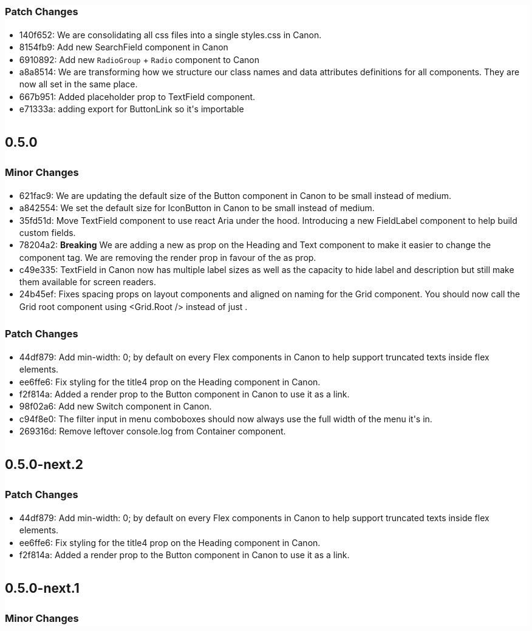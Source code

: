 ### Patch Changes

- 140f652: We are consolidating all css files into a single styles.css in Canon.
- 8154fb9: Add new SearchField component in Canon
- 6910892: Add new `RadioGroup` + `Radio` component to Canon
- a8a8514: We are transforming how we structure our class names and data attributes definitions for all components. They are now all set in the same place.
- 667b951: Added placeholder prop to TextField component.
- e71333a: adding export for ButtonLink so it's importable

## 0.5.0

### Minor Changes

- 621fac9: We are updating the default size of the Button component in Canon to be small instead of medium.
- a842554: We set the default size for IconButton in Canon to be small instead of medium.
- 35fd51d: Move TextField component to use react Aria under the hood. Introducing a new FieldLabel component to help build custom fields.
- 78204a2: **Breaking** We are adding a new as prop on the Heading and Text component to make it easier to change the component tag. We are removing the render prop in favour of the as prop.
- c49e335: TextField in Canon now has multiple label sizes as well as the capacity to hide label and description but still make them available for screen readers.
- 24b45ef: Fixes spacing props on layout components and aligned on naming for the Grid component. You should now call the Grid root component using <Grid.Root /> instead of just <Grid />.

### Patch Changes

- 44df879: Add min-width: 0; by default on every Flex components in Canon to help support truncated texts inside flex elements.
- ee6ffe6: Fix styling for the title4 prop on the Heading component in Canon.
- f2f814a: Added a render prop to the Button component in Canon to use it as a link.
- 98f02a6: Add new Switch component in Canon.
- c94f8e0: The filter input in menu comboboxes should now always use the full width of the menu it's in.
- 269316d: Remove leftover console.log from Container component.

## 0.5.0-next.2

### Patch Changes

- 44df879: Add min-width: 0; by default on every Flex components in Canon to help support truncated texts inside flex elements.
- ee6ffe6: Fix styling for the title4 prop on the Heading component in Canon.
- f2f814a: Added a render prop to the Button component in Canon to use it as a link.

## 0.5.0-next.1

### Minor Changes
